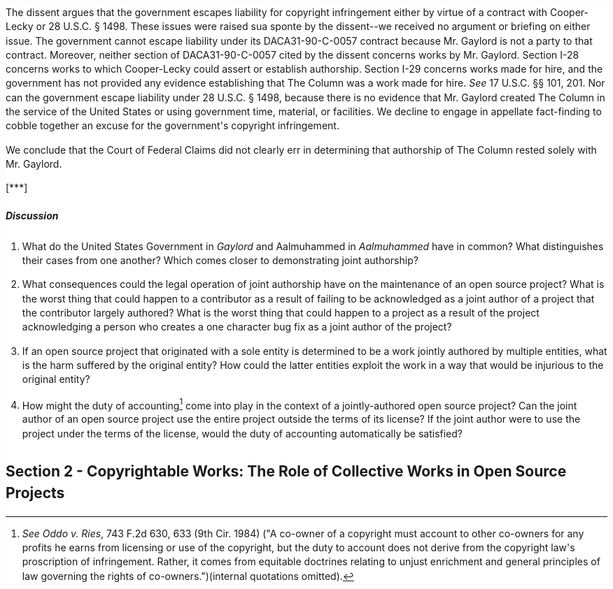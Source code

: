 The dissent argues that the government escapes liability for copyright
infringement either by virtue of a contract with Cooper-Lecky or 28 U.S.C. § 1498. These issues were raised sua sponte by the dissent--we received no argument or briefing on either issue. The government cannot escape liability under its DACA31-90-C-0057 contract because Mr. Gaylord is not a party to that contract. Moreover, neither section of DACA31-90-C-0057 cited by the dissent concerns works by Mr. Gaylord. Section I-28 concerns works to which Cooper-Lecky
could assert or establish authorship. Section I-29 concerns works made for hire,
and the government has not provided any evidence establishing that The Column
was a work made for hire. _See_ 17 U.S.C. §§ 101, 201. Nor can the government
escape liability under 28 U.S.C. § 1498, because there is no evidence that Mr.
Gaylord created The Column in the service of the United States or using
government time, material, or facilities. We decline to engage in appellate
fact-finding to cobble together an excuse for the government's copyright
infringement.

We conclude that the Court of Federal Claims did not clearly err in determining
that authorship of The Column rested solely with Mr. Gaylord.

[***]

##### Discussion

1.  What do the United States Government in _Gaylord_ and Aalmuhammed in
    _Aalmuhammed_ have in common? What distinguishes their cases from one another?
    Which comes closer to demonstrating joint authorship?

2.  What consequences could the legal operation of joint authorship have on the
    maintenance of an open source project? What is the worst thing that could
    happen to a contributor as a result of failing to be acknowledged as a joint author of a
    project that the contributor largely authored? What is the worst thing that could happen to a project
    as a result of the project acknowledging a person who creates a one character bug fix as
    a joint author of the project?

3.  If an open source project that originated with a sole entity is determined
    to be a work jointly authored by multiple entities, what is the harm
    suffered by the original entity? How could the latter entities exploit the
    work in a way that would be injurious to the original entity?

4.  How might the duty of accounting[^Accounting] come into play in the context
    of a jointly-authored open source project? Can the joint author of an open
    source project use the entire project outside the terms of its license? If
    the joint author were to use the project under the terms of the license,
    would the duty of accounting automatically be satisfied?

[^Accounting]: _See Oddo v. Ries_, 743 F.2d 630, 633 (9th Cir. 1984) ("A
    co-owner of a copyright must account to other co-owners for any
    profits he earns from licensing or use of the copyright, but the
    duty to account does not derive from the copyright law's
    proscription of infringement. Rather, it comes from equitable
    doctrines relating to unjust enrichment and general principles of
    law governing the rights of co-owners.")(internal quotations
    omitted).

## Section 2 - Copyrightable Works: The Role of Collective Works in Open Source Projects


[^EntityType]: That entity may be the author as an independent actor, the
[^Distinction]: This is entirely independent from the question of whether the
[^CollectiveDefinition]: “[T]he owner of copyright in the collective work is
[^NimmerInternational]: _See_ 12 M. Nimmer, _Nimmer on Copyright_ V, Foreign
[^s101]: 17 U.S.C. § 101.
[^Compilation]: _Id._
[^Contributions]: 17 U.S.C. § 201(c).
[^103b]: 17 U.S.C. § 103(b).
[^WorkDefinition]: “‘The two fundamental criteria of copyright protection [are]
[^Originality]: _Id._ at 1287-88 (internal citations omitted).
[^Joint1]: 17 U.S.C. § 101.
[^Joint2]: _Bencich v. Hoffman_, 84 F. Supp. 2d 1053 (D. Ariz. 2000).
[^Employed]: However, if the work were to constitute a Work Made For Hire, then
[^Copyrightable]: "A 'joint work' in [the Ninth] circuit 'requires each author
[^Joint101]: 17 U.S.C. § 101.
[^Joint201]: 17 U.S.C. § 201(a).
[^Chestek]: _See_ Pamela S. Chestek, _A Theory of Joint Authorship For Free and
[^Aal2]: 17 U.S.C. §§ 101, 201(a).
[^Aal3]: _Cf. Thomson v. Larson_, 147 F.3d 195, 206 (2nd Cir. 1998).
[^Aal4]: _See Covey v. Hollydale Mobilehome Estates_, 116 F.3d 830, 834 (9th
[^Aal5]: _See_ 17 U.S.C. § 507(b); _Zuill v. Shanahan_, 80 F.3d 1366, 1371 (9th
[^Aal6]: _Zuill_, 80 F.3d at 1371.
[^Aal7]: 17 U.S.C. § 101.
[^Aal8]: _Richardson v. United States_, 526 U.S. 813, 119 S. Ct. 1707, 1710, 143
[^Aal9]: _Ashton-Tate Corp. v. Ross_, 916 F.2d 516, 521 (9th Cir. 1990).
[^Aal10]: _See Ashton-Tate Corp. v. Ross_, 916 F.2d 516, 521 (9th Cir. 1990).
[^Aal11]: 17 U.S.C. § 101.
[^Aal12]: 17 U.S.C. § 101.
[^Aal13]: _See_ Richard Grenier, _Capturing the Culture_, 206-07 (1991).
[^Aal14]: _Burrow-Giles Lithographic Co. v. Sarony_, 111 U.S. 53, 61, 28 L. Ed.
[^Aal15]: _Id._ at 61 (quoting _Nottage v. Jackson_, 11 Q.B.D. 627 (1883)).
[^Aal16]: U.S. Const. Art. 1, § 8, cl. 8.
[^Aal17]: _Burrow-Giles_, 111 U.S. at 58 (quoting Worcester).
[^Aal18]: _Feist Publications, Inc. v. Rural Telephone Service Co., Inc._, 499
[^Aal19]: _Burrow-Giles Lithographic Co. v. Sarony_, 111 U.S. 53, 58, 28 L. Ed.
[^Aal20]: _Feist Publications, Inc. v. Rural Telephone Service Co., Inc._, 499
[^Aal21]: _See Burrow-Giles Lithographic Co. v. Sarony_, 111 U.S. 53, 28 L. Ed.
[^Aal22]: _Burrow-Giles_, 111 U.S. at 61 (quoting _Nottage v. Jackson_, 11
[^Aal23]: _Id._ at 61.
[^Aal24]: _Thomson v. Larson_, 147 F.3d 195, (2nd Cir. 1998); _Erickson v.
[^Aal25]: _Thomson_, 147 F.3d at 202-05.
[^Aal26]: _Id._
[^Aal27]: _Id._ at 197.
[^Aal28]: _Id._
[^Aal29]: _Id._ at 198.
[^Aal30]: _Id._
[^Aal31]: _Id._ at 202-04.
[^Aal32]: _Id._ at 202-24.
[^Aal33]: _See Thomson v. Larson_, 147 F.3d 195, (2nd Cir. 1998); _Erickson v.
[^Aal34]: _Thomson v. Larson_, 147 F.3d 195 (2nd Cir. 1998).
[^Aal35]: _Burrow-Giles v. Sarony_, 111 U.S. at 61 (quoting _Nottage v.
[^Aal36]: _Thomson_, 147 F.3d at 202.
[^Aal37]: _Burrow-Giles v. Sarony_, 111 U.S. at 61 (quoting _Nottage v.
[^Aal38]: _Id._
[^Aal39]: _Cf. Thomson v. Larson_, 147 F.3d 195, 202 (2nd Cir. 1998).
[^Aal40]: _Edward B. Marks Music Corp. v. Jerry Vogel Music Co., Inc._, 140 F.2d
[^Aal41]: _See Burrow-Giles v. Sarony_, 111 U.S. 53, 61, 28 L. Ed. 349, 4 S. Ct.
[^Aal42]: _Id._
[^Aal43]: U.S. Const. Art. 1, § 8, cl. 8.
[^Aal44]: _Thomson_, 147 F.3d at 200 (internal quotations omitted).
[^Aal45]: _Id._ at 202 (citing _Childress v. Taylor_, 945 F.2d 500, 504 (1991)).
[^Aal46]: _S.O.S., Inc. v. Payday, Inc._, 886 F.2d 1081, 1086 (9th Cir. 1989).
[^Nimmer]: 1 _Nimmer on Copyright_ § 6.07 (2018)
[^Chestek2]: _See_ Pamela S. Chestek, _A Theory of Joint Authorship For Free and
[^Gaylord1]: The members of the Penn State Team are not parties to this litigation,
[^Gaylord2]: In 2006, Mr. Gaylord sued Mr. Alli for copyright infringement. Mr. Alli
[^Gaylord4]: The Seventh Circuit carved out an "exception" to this rule in a case
[^TCA1]: Defendants do not cross-appeal the district court's denial of dismissal
[^TCA2]: In 1999, _Time_ magazine named the Routine the best comedy sketch of
[^TCA3]: Viewing the facts in the light most favorable to plaintiffs, the
[^TCA4]: Plaintiffs' amended complaint cites only the November Agreement with
[^TCA5]: By operation of the Sonny Bono Copyright Term Extension Act, Pub. L.
[^TCA6]: The George Mason University Libraries, in their "Guide to the John C.
[^TCA7]: Bud Abbott died in 1974; Lou Costello died in 1959. _See Bud Abbott,